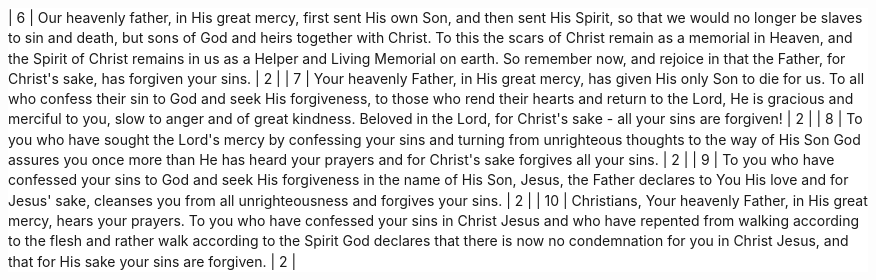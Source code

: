 |    6    |                                                                                                                                                                                                                                                                                             Our heavenly father, in His great mercy, first sent His own Son, and then sent His Spirit, so that we would no longer be slaves to sin and death, but sons of God and heirs together with Christ. To this the scars of Christ remain as a memorial in Heaven, and the Spirit of Christ remains in us as a Helper and Living Memorial on earth. So remember now, and rejoice in that the Father, for Christ's sake, has forgiven your sins.                                                                                                                                                                                                                                                                                             |    2    |
|    7    |                                                                                                                                                                                                                                                                                                                                         Your heavenly Father, in His great mercy, has given His only Son to die for us. To all who confess their sin to God and seek His forgiveness, to those who rend their hearts and return to the Lord, He is gracious and merciful to you, slow to anger and of great kindness. Beloved in the Lord, for Christ's sake - all your sins are forgiven!                                                                                                                                                                                                                                                                                                                                         |    2    |
|    8    |                                                                                                                                                                                                                                                                                                                                                                                                 To you who have sought the Lord's mercy by confessing your sins and turning from unrighteous thoughts to the way of His Son God assures you once more than He has heard your prayers and for Christ's sake forgives all your sins.                                                                                                                                                                                                                                                                                                                                                                                                 |    2    |
|    9    |                                                                                                                                                                                                                                                                                                                                                                                                     To you who have confessed your sins to God and seek His forgiveness in the name of His Son, Jesus, the Father declares to You His love and for Jesus' sake, cleanses you from all unrighteousness and forgives your sins.                                                                                                                                                                                                                                                                                                                                                                                                      |    2    |
|   10    |                                                                                                                                                                                                                                                                                                                                       Christians, Your heavenly Father, in His great mercy, hears your prayers. To you who have confessed your sins in Christ Jesus and who have repented from walking according to the flesh and rather walk according to the Spirit God declares that there is now no condemnation for you in Christ Jesus, and that for His sake your sins are forgiven.                                                                                                                                                                                                                                                                                                                                        |    2    |